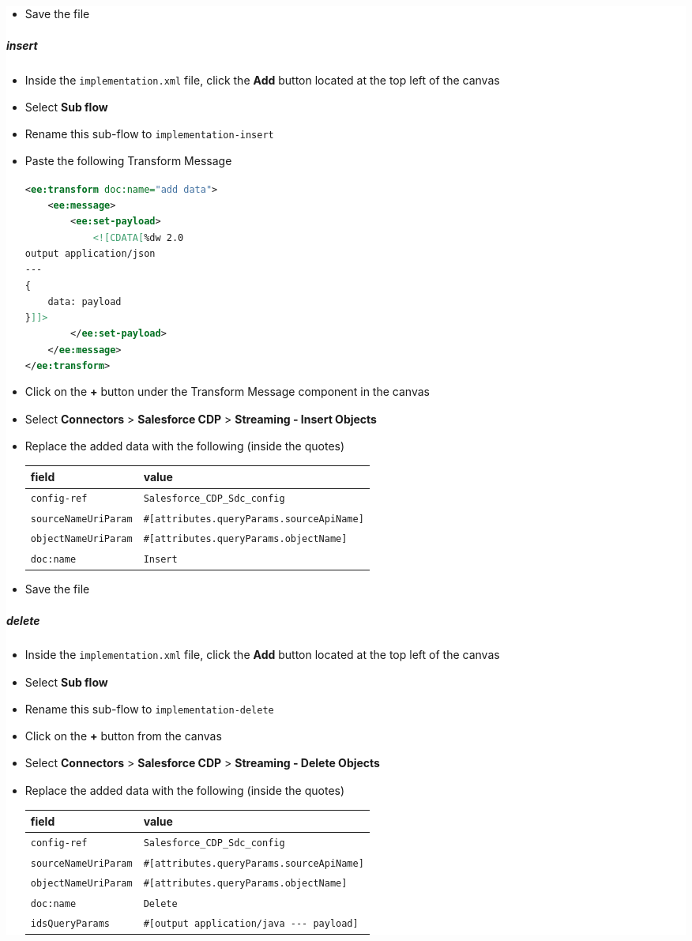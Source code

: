 - Save the file

##### insert

- Inside the `implementation.xml` file, click the **Add** button located at the top left of the canvas
- Select **Sub flow**
- Rename this sub-flow to `implementation-insert`
- Paste the following Transform Message

  ```xml
  <ee:transform doc:name="add data">
      <ee:message>
          <ee:set-payload>
              <![CDATA[%dw 2.0
  output application/json
  ---
  {
      data: payload
  }]]>
          </ee:set-payload>
      </ee:message>
  </ee:transform>
  ```

- Click on the **+** button under the Transform Message component in the canvas
- Select **Connectors** > **Salesforce CDP** > **Streaming - Insert Objects**
- Replace the added data with the following (inside the quotes)

  | field | value |
  | - | - |
  | `config-ref` | `Salesforce_CDP_Sdc_config` |
  | `sourceNameUriParam` | `#[attributes.queryParams.sourceApiName]` |
  | `objectNameUriParam` | `#[attributes.queryParams.objectName]` |
  | `doc:name` | `Insert` |

- Save the file

##### delete

- Inside the `implementation.xml` file, click the **Add** button located at the top left of the canvas
- Select **Sub flow**
- Rename this sub-flow to `implementation-delete`
- Click on the **+** button from the canvas
- Select **Connectors** > **Salesforce CDP** > **Streaming - Delete Objects**
- Replace the added data with the following (inside the quotes)

  | field | value |
  | - | - |
  | `config-ref` | `Salesforce_CDP_Sdc_config` |
  | `sourceNameUriParam` | `#[attributes.queryParams.sourceApiName]` |
  | `objectNameUriParam` | `#[attributes.queryParams.objectName]` |
  | `doc:name` | `Delete` |
  | `idsQueryParams` | `#[output application/java --- payload]` |
